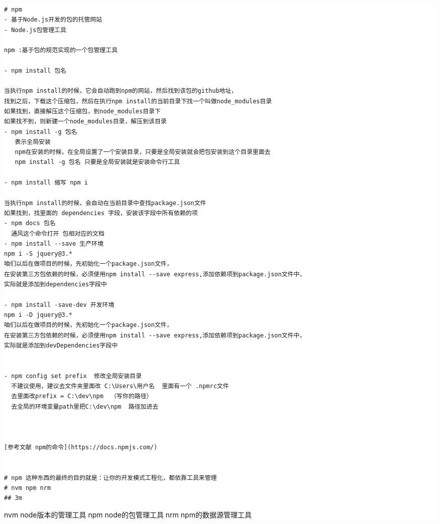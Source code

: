 ```
# npm
- 基于Node.js开发的包的托管网站
- Node.js包管理工具

npm :基于包的规范实现的一个包管理工具

- npm install 包名

当执行npm install的时候，它会自动跑到npm的网站，然后找到该包的github地址，
找到之后，下载这个压缩包，然后在执行npm install的当前目录下找一个叫做node_modules目录
如果找到，直接解压这个压缩包，到node_modules目录下
如果找不到，则新建一个node_modules目录，解压到该目录
- npm install -g 包名
   表示全局安装   
   npm在安装的时候，在全局设置了一个安装目录，只要是全局安装就会把包安装到这个目录里面去
   npm install -g 包名 只要是全局安装就是安装命令行工具

- npm install 缩写 npm i

当执行npm install的时候，会自动在当前目录中查找package.json文件
如果找到，找里面的 dependencies 字段，安装该字段中所有依赖的项
- npm docs 包名
  通风这个命令打开 包相对应的文档
- npm install --save 生产环境
npm i -S jquery@3.*
咱们以后在做项目的时候，先初始化一个package.json文件，
在安装第三方包依赖的时候，必须使用npm install --save express,添加依赖项到package.json文件中，
实际就是添加到dependencies字段中

- npm install -save-dev 开发环境
npm i -D jquery@3.*
咱们以后在做项目的时候，先初始化一个package.json文件，
在安装第三方包依赖的时候，必须使用npm install --save express,添加依赖项到package.json文件中，
实际就是添加到devDependencies字段中


- npm config set prefix  修改全局安装目录
  不建议使用，建议去文件夹里面改 C:\Users\用户名  里面有一个 .npmrc文件 
  去里面改prefix = C:\dev\npm  （写你的路径）
  去全局的环境变量path里把C:\dev\npm  路径加进去



[参考文献 npm的命令](https://docs.npmjs.com/)


# npm 这种东西的最终的目的就是：让你的开发模式工程化，都依靠工具来管理
# nvm npm nrm
## 3m
```
   nvm node版本的管理工具
   npm node的包管理工具
   nrm npm的数据源管理工具
